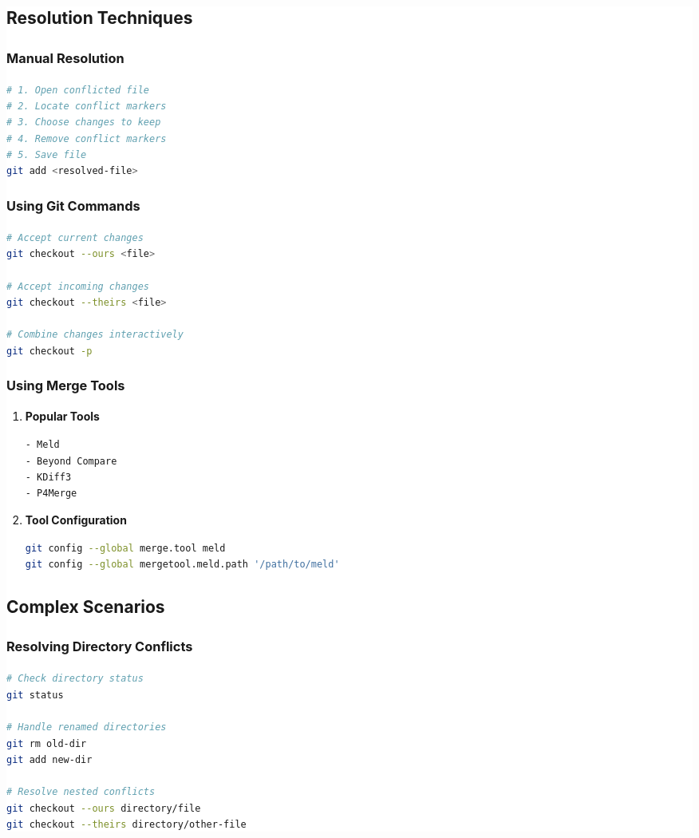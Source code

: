 ## Resolution Techniques

### Manual Resolution
```bash
# 1. Open conflicted file
# 2. Locate conflict markers
# 3. Choose changes to keep
# 4. Remove conflict markers
# 5. Save file
git add <resolved-file>
```

### Using Git Commands
```bash
# Accept current changes
git checkout --ours <file>

# Accept incoming changes
git checkout --theirs <file>

# Combine changes interactively
git checkout -p
```

### Using Merge Tools
1. **Popular Tools**
   ```
   - Meld
   - Beyond Compare
   - KDiff3
   - P4Merge
   ```

2. **Tool Configuration**
   ```bash
   git config --global merge.tool meld
   git config --global mergetool.meld.path '/path/to/meld'
   ```

## Complex Scenarios

### Resolving Directory Conflicts
```bash
# Check directory status
git status

# Handle renamed directories
git rm old-dir
git add new-dir

# Resolve nested conflicts
git checkout --ours directory/file
git checkout --theirs directory/other-file
```
